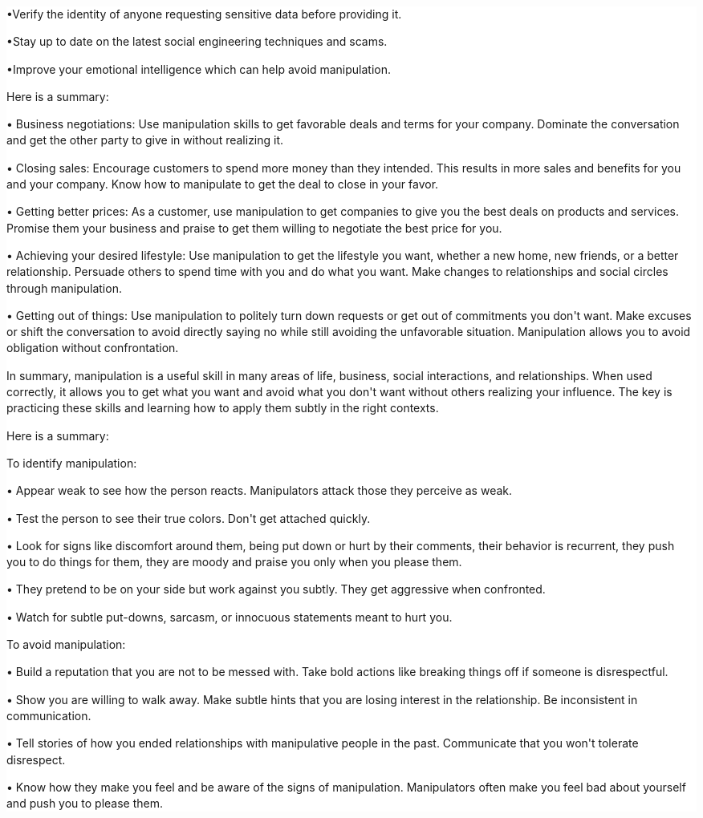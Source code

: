 •Verify the identity of anyone requesting sensitive data before providing it.

•Stay up to date on the latest social engineering techniques and scams.  

•Improve your emotional intelligence which can help avoid manipulation.

 Here is a summary:

• Business negotiations: Use manipulation skills to get favorable deals and terms for your company. Dominate the conversation and get the other party to give in without realizing it.

• Closing sales: Encourage customers to spend more money than they intended. This results in more sales and benefits for you and your company. Know how to manipulate to get the deal to close in your favor.

• Getting better prices: As a customer, use manipulation to get companies to give you the best deals on products and services. Promise them your business and praise to get them willing to negotiate the best price for you. 

• Achieving your desired lifestyle: Use manipulation to get the lifestyle you want, whether a new home, new friends, or a better relationship. Persuade others to spend time with you and do what you want. Make changes to relationships and social circles through manipulation.

• Getting out of things: Use manipulation to politely turn down requests or get out of commitments you don't want. Make excuses or shift the conversation to avoid directly saying no while still avoiding the unfavorable situation. Manipulation allows you to avoid obligation without confrontation.

In summary, manipulation is a useful skill in many areas of life, business, social interactions, and relationships. When used correctly, it allows you to get what you want and avoid what you don't want without others realizing your influence. The key is practicing these skills and learning how to apply them subtly in the right contexts.

 Here is a summary:

To identify manipulation:

• Appear weak to see how the person reacts. Manipulators attack those they perceive as weak.

• Test the person to see their true colors. Don't get attached quickly.

• Look for signs like discomfort around them, being put down or hurt by their comments, their behavior is recurrent, they push you to do things for them, they are moody and praise you only when you please them. 

• They pretend to be on your side but work against you subtly. They get aggressive when confronted.

• Watch for subtle put-downs, sarcasm, or innocuous statements meant to hurt you.

To avoid manipulation:

• Build a reputation that you are not to be messed with. Take bold actions like breaking things off if someone is disrespectful. 

• Show you are willing to walk away. Make subtle hints that you are losing interest in the relationship. Be inconsistent in communication.

• Tell stories of how you ended relationships with manipulative people in the past. Communicate that you won't tolerate disrespect.

• Know how they make you feel and be aware of the signs of manipulation. Manipulators often make you feel bad about yourself and push you to please them.
